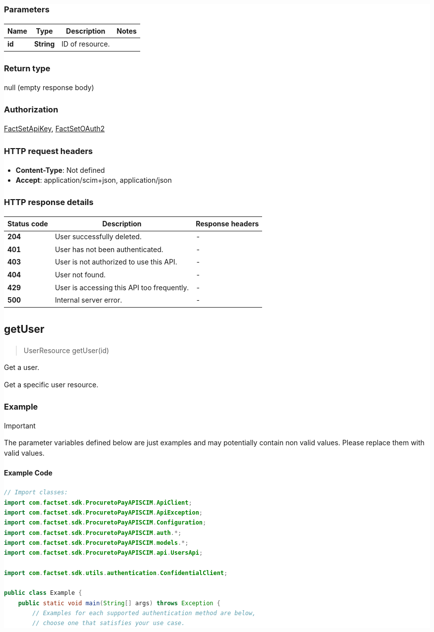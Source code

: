 ### Parameters


Name | Type | Description  | Notes
------------- | ------------- | ------------- | -------------
 **id** | **String**| ID of resource. |

### Return type

null (empty response body)

### Authorization

[FactSetApiKey](../README.md#FactSetApiKey), [FactSetOAuth2](../README.md#FactSetOAuth2)

### HTTP request headers

- **Content-Type**: Not defined
- **Accept**: application/scim+json, application/json

### HTTP response details
| Status code | Description | Response headers |
|-------------|-------------|------------------|
| **204** | User successfully deleted. |  -  |
| **401** | User has not been authenticated. |  -  |
| **403** | User is not authorized to use this API. |  -  |
| **404** | User not found. |  -  |
| **429** | User is accessing this API too frequently. |  -  |
| **500** | Internal server error. |  -  |


## getUser

> UserResource getUser(id)

Get a user.

Get a specific user resource.

### Example

> [!IMPORTANT]
> The parameter variables defined below are just examples and may potentially contain non valid values. Please replace them with valid values.

#### Example Code

```java
// Import classes:
import com.factset.sdk.ProcuretoPayAPISCIM.ApiClient;
import com.factset.sdk.ProcuretoPayAPISCIM.ApiException;
import com.factset.sdk.ProcuretoPayAPISCIM.Configuration;
import com.factset.sdk.ProcuretoPayAPISCIM.auth.*;
import com.factset.sdk.ProcuretoPayAPISCIM.models.*;
import com.factset.sdk.ProcuretoPayAPISCIM.api.UsersApi;

import com.factset.sdk.utils.authentication.ConfidentialClient;

public class Example {
    public static void main(String[] args) throws Exception {
        // Examples for each supported authentication method are below,
        // choose one that satisfies your use case.
```